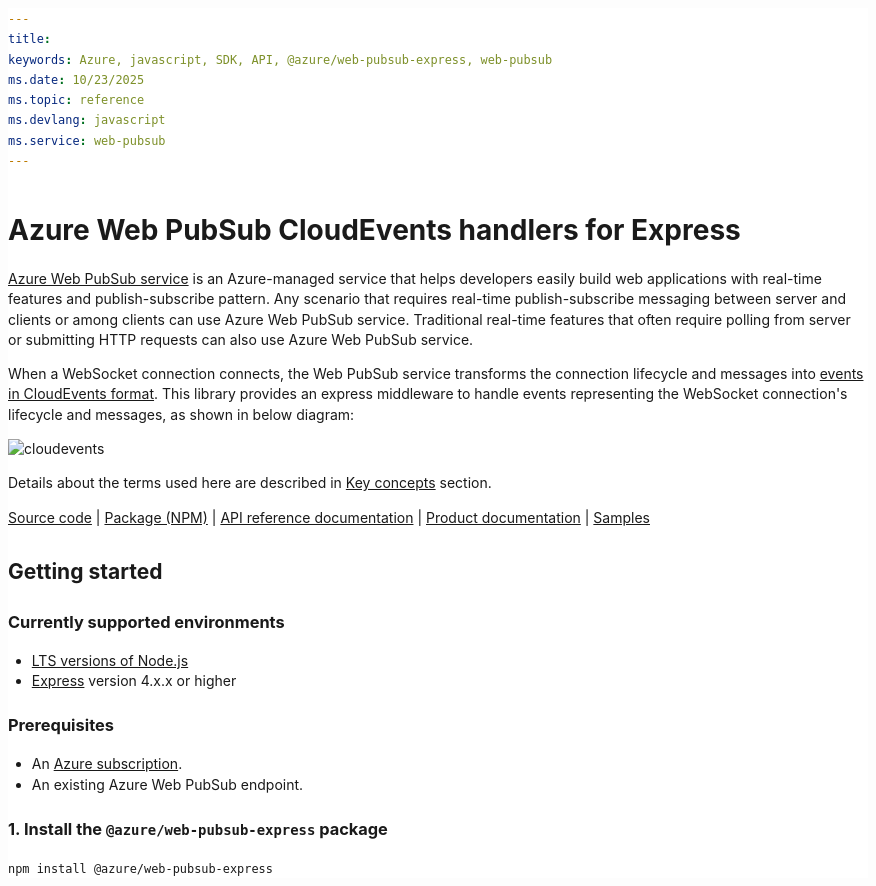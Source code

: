 ```yaml
---
title: 
keywords: Azure, javascript, SDK, API, @azure/web-pubsub-express, web-pubsub
ms.date: 10/23/2025
ms.topic: reference
ms.devlang: javascript
ms.service: web-pubsub
---
```

# Azure Web PubSub CloudEvents handlers for Express

[Azure Web PubSub service](https://aka.ms/awps/doc) is an Azure-managed service that helps developers easily build web applications with real-time features and publish-subscribe pattern. Any scenario that requires real-time publish-subscribe messaging between server and clients or among clients can use Azure Web PubSub service. Traditional real-time features that often require polling from server or submitting HTTP requests can also use Azure Web PubSub service.

When a WebSocket connection connects, the Web PubSub service transforms the connection lifecycle and messages into [events in CloudEvents format](https://learn.microsoft.com/azure/azure-web-pubsub/concept-service-internals#workflow). This library provides an express middleware to handle events representing the WebSocket connection's lifecycle and messages, as shown in below diagram:

![cloudevents](https://user-images.githubusercontent.com/668244/140321213-6442b3b8-72ee-4c28-aec1-127f9ea8f5d9.png)

Details about the terms used here are described in [Key concepts](#key-concepts) section.

[Source code](https://github.com/Azure/azure-sdk-for-js/blob/main/sdk/web-pubsub/web-pubsub-express) |
[Package (NPM)](https://www.npmjs.com/package/@azure/web-pubsub-express) |
[API reference documentation](https://aka.ms/awps/sdk/js) |
[Product documentation](https://aka.ms/awps/doc) |
[Samples][samples_ref]

## Getting started

### Currently supported environments

- [LTS versions of Node.js](https://github.com/nodejs/release#release-schedule)
- [Express](https://expressjs.com/) version 4.x.x or higher

### Prerequisites

- An [Azure subscription][azure_sub].
- An existing Azure Web PubSub endpoint.

### 1. Install the `@azure/web-pubsub-express` package

```bash
npm install @azure/web-pubsub-express
```


[azure_sub]: https://azure.microsoft.com/free/
[samples_ref]: https://github.com/Azure/azure-webpubsub/tree/main/samples/javascript/